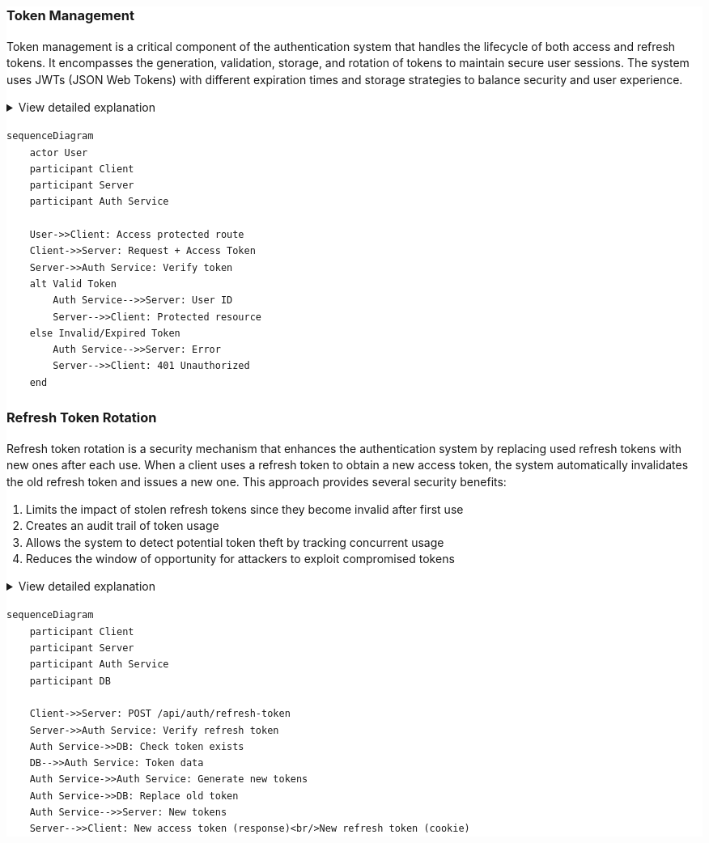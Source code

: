 ```mermaid
```

### Token Management

Token management is a critical component of the authentication system that handles the lifecycle of both access and refresh tokens. It encompasses the generation, validation, storage, and rotation of tokens to maintain secure user sessions. The system uses JWTs (JSON Web Tokens) with different expiration times and storage strategies to balance security and user experience.

<details><summary>View detailed explanation</summary></details>

```mermaid
sequenceDiagram
    actor User
    participant Client
    participant Server
    participant Auth Service

    User->>Client: Access protected route
    Client->>Server: Request + Access Token
    Server->>Auth Service: Verify token
    alt Valid Token
        Auth Service-->>Server: User ID
        Server-->>Client: Protected resource
    else Invalid/Expired Token
        Auth Service-->>Server: Error
        Server-->>Client: 401 Unauthorized
    end
```

### Refresh Token Rotation

Refresh token rotation is a security mechanism that enhances the authentication system by replacing used refresh tokens with new ones after each use. When a client uses a refresh token to obtain a new access token, the system automatically invalidates the old refresh token and issues a new one. This approach provides several security benefits:

1. Limits the impact of stolen refresh tokens since they become invalid after first use
2. Creates an audit trail of token usage
3. Allows the system to detect potential token theft by tracking concurrent usage
4. Reduces the window of opportunity for attackers to exploit compromised tokens


<details><summary>View detailed explanation</summary></details>

```mermaid
sequenceDiagram
    participant Client
    participant Server
    participant Auth Service
    participant DB

    Client->>Server: POST /api/auth/refresh-token
    Server->>Auth Service: Verify refresh token
    Auth Service->>DB: Check token exists
    DB-->>Auth Service: Token data
    Auth Service->>Auth Service: Generate new tokens
    Auth Service->>DB: Replace old token
    Auth Service-->>Server: New tokens
    Server-->>Client: New access token (response)<br/>New refresh token (cookie)
```
